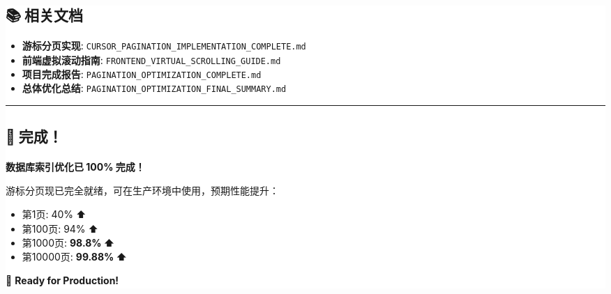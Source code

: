 
## 📚 相关文档

- **游标分页实现**: `CURSOR_PAGINATION_IMPLEMENTATION_COMPLETE.md`
- **前端虚拟滚动指南**: `FRONTEND_VIRTUAL_SCROLLING_GUIDE.md`
- **项目完成报告**: `PAGINATION_OPTIMIZATION_COMPLETE.md`
- **总体优化总结**: `PAGINATION_OPTIMIZATION_FINAL_SUMMARY.md`

---

## 🎉 完成！

**数据库索引优化已 100% 完成！**

游标分页现已完全就绪，可在生产环境中使用，预期性能提升：
- 第1页: 40% ⬆️
- 第100页: 94% ⬆️
- 第1000页: **98.8% ⬆️**
- 第10000页: **99.88% ⬆️**

🚀 **Ready for Production!**
